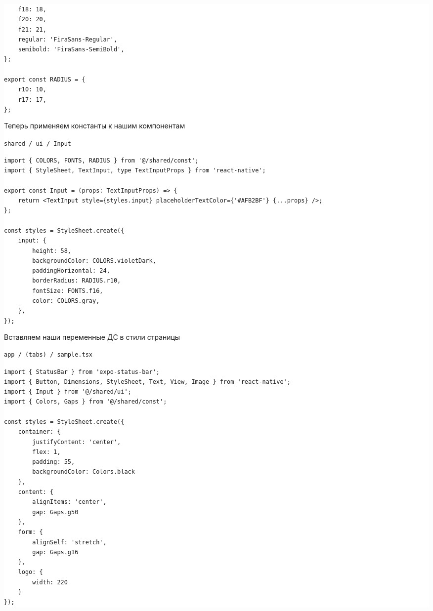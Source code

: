 ```TS
    f18: 18,
    f20: 20,
    f21: 21,
    regular: 'FiraSans-Regular',
    semibold: 'FiraSans-SemiBold',
};

export const RADIUS = {
    r10: 10,
    r17: 17,
};
```

Теперь применяем константы к нашим компонентам

`shared / ui / Input`
```TSX
import { COLORS, FONTS, RADIUS } from '@/shared/const';
import { StyleSheet, TextInput, type TextInputProps } from 'react-native';

export const Input = (props: TextInputProps) => {
	return <TextInput style={styles.input} placeholderTextColor={'#AFB2BF'} {...props} />;
};

const styles = StyleSheet.create({
	input: {
		height: 58,
		backgroundColor: COLORS.violetDark,
		paddingHorizontal: 24,
		borderRadius: RADIUS.r10,
		fontSize: FONTS.f16,
		color: COLORS.gray,
	},
});
```

Вставляем наши переменные ДС в стили страницы

`app / (tabs) / sample.tsx`
```TSX
import { StatusBar } from 'expo-status-bar';
import { Button, Dimensions, StyleSheet, Text, View, Image } from 'react-native';
import { Input } from '@/shared/ui';
import { Colors, Gaps } from '@/shared/const';

const styles = StyleSheet.create({
	container: {
		justifyContent: 'center',
		flex: 1,
		padding: 55,
		backgroundColor: Colors.black
	},
	content: {
		alignItems: 'center',
		gap: Gaps.g50
	},
	form: {
		alignSelf: 'stretch',
		gap: Gaps.g16
	},
	logo: {
		width: 220
	}
});
```
